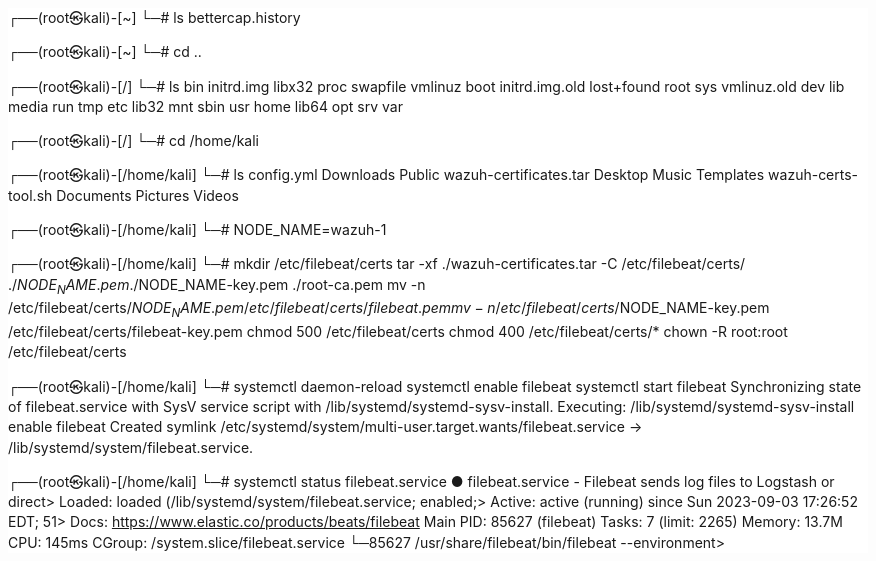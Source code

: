 ┌──(root㉿kali)-[~]
└─# ls
bettercap.history
                                                                    
┌──(root㉿kali)-[~]
└─# cd ..   
                                                                    
┌──(root㉿kali)-[/]
└─# ls
bin   initrd.img      libx32      proc  swapfile  vmlinuz
boot  initrd.img.old  lost+found  root  sys       vmlinuz.old
dev   lib             media       run   tmp
etc   lib32           mnt         sbin  usr
home  lib64           opt         srv   var
                                                                    
┌──(root㉿kali)-[/]
└─# cd /home/kali 
                                                                    
┌──(root㉿kali)-[/home/kali]
└─# ls
config.yml  Downloads  Public     wazuh-certificates.tar
Desktop     Music      Templates  wazuh-certs-tool.sh
Documents   Pictures   Videos
                                                                    
┌──(root㉿kali)-[/home/kali]
└─# NODE_NAME=wazuh-1
                                                                    
┌──(root㉿kali)-[/home/kali]
└─# mkdir /etc/filebeat/certs
tar -xf ./wazuh-certificates.tar -C /etc/filebeat/certs/ ./$NODE_NAME.pem ./$NODE_NAME-key.pem ./root-ca.pem
mv -n /etc/filebeat/certs/$NODE_NAME.pem /etc/filebeat/certs/filebeat.pem
mv -n /etc/filebeat/certs/$NODE_NAME-key.pem /etc/filebeat/certs/filebeat-key.pem
chmod 500 /etc/filebeat/certs
chmod 400 /etc/filebeat/certs/*
chown -R root:root /etc/filebeat/certs
                                                                    
┌──(root㉿kali)-[/home/kali]
└─# systemctl daemon-reload
systemctl enable filebeat
systemctl start filebeat
Synchronizing state of filebeat.service with SysV service script with /lib/systemd/systemd-sysv-install.
Executing: /lib/systemd/systemd-sysv-install enable filebeat
Created symlink /etc/systemd/system/multi-user.target.wants/filebeat.service → /lib/systemd/system/filebeat.service.
                                                                    
┌──(root㉿kali)-[/home/kali]
└─# systemctl status filebeat.service 
● filebeat.service - Filebeat sends log files to Logstash or direct>
     Loaded: loaded (/lib/systemd/system/filebeat.service; enabled;>
     Active: active (running) since Sun 2023-09-03 17:26:52 EDT; 51>
       Docs: https://www.elastic.co/products/beats/filebeat
   Main PID: 85627 (filebeat)
      Tasks: 7 (limit: 2265)
     Memory: 13.7M
        CPU: 145ms
     CGroup: /system.slice/filebeat.service
             └─85627 /usr/share/filebeat/bin/filebeat --environment>
